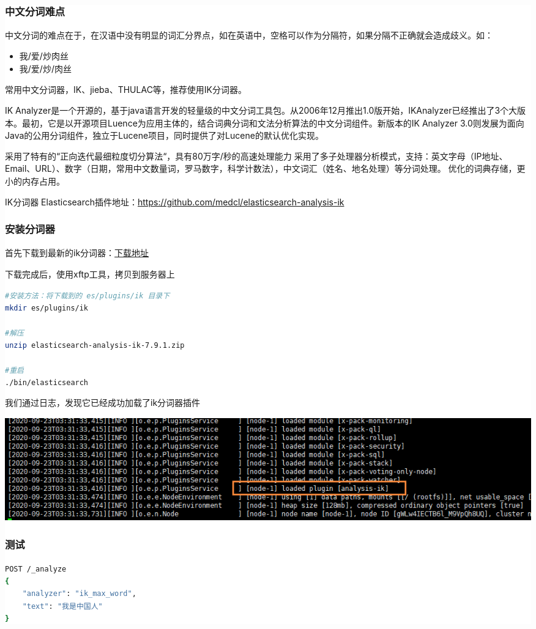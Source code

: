 ### 中文分词难点

中文分词的难点在于，在汉语中没有明显的词汇分界点，如在英语中，空格可以作为分隔符，如果分隔不正确就会造成歧义。如：

- 我/爱/炒肉丝
- 我/爱/炒/肉丝

常用中文分词器，IK、jieba、THULAC等，推荐使用IK分词器。

IK Analyzer是一个开源的，基于java语言开发的轻量级的中文分词工具包。从2006年12月推出1.0版开始，IKAnalyzer已经推出了3个大版本。最初，它是以开源项目Luence为应用主体的，结合词典分词和文法分析算法的中文分词组件。新版本的IK Analyzer 3.0则发展为面向Java的公用分词组件，独立于Lucene项目，同时提供了对Lucene的默认优化实现。

采用了特有的“正向迭代最细粒度切分算法“，具有80万字/秒的高速处理能力 采用了多子处理器分析模式，支持：英文字母（IP地址、Email、URL）、数字（日期，常用中文数量词，罗马数字，科学计数法），中文词汇（姓名、地名处理）等分词处理。 优化的词典存储，更小的内存占用。

IK分词器 Elasticsearch插件地址：https://github.com/medcl/elasticsearch-analysis-ik

### 安装分词器

首先下载到最新的ik分词器：[下载地址](https://github.com/medcl/elasticsearch-analysis-ik/releases/tag/v7.9.1)

下载完成后，使用xftp工具，拷贝到服务器上

```bash
#安装方法：将下载到的 es/plugins/ik 目录下
mkdir es/plugins/ik

#解压
unzip elasticsearch-analysis-ik-7.9.1.zip

#重启
./bin/elasticsearch
```

我们通过日志，发现它已经成功加载了ik分词器插件

![image-20200923113200826](images/image-20200923113200826.png)

### 测试

```bash
POST /_analyze
{
    "analyzer": "ik_max_word",
    "text": "我是中国人"
}
```
